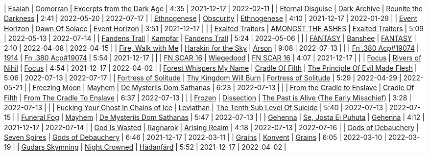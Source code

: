 | [Esaiah](https://open.spotify.com/track/50TtG7RA5yBa1RI4tLGhU7) | [Gomorran](https://open.spotify.com/artist/2gYZWsir5p6qtSkTDF7Qkt) | [Excerpts from the Dark Age](https://open.spotify.com/album/07DJUKMAxbTzfM3cWnAVUn) | 4:35 | 2021-12-17 | 2022-02-11 |
| [Eternal Disguise](https://open.spotify.com/track/5Pv4IXVuDQ2BVDMKpTVrJy) | [Dark Archive](https://open.spotify.com/artist/0eV0wbQfEyZTQe9tPAh3aF) | [Reunite the Darkness](https://open.spotify.com/album/36fZ7ArMTxnTdeTv9auYh9) | 2:41 | 2022-05-20 | 2022-07-17 |
| [Ethnogenese](https://open.spotify.com/track/71Y8PGb5uicatooZb7Yot1) | [Obscurity](https://open.spotify.com/artist/1O6WsZT2io58x15CXAQVBO) | [Ethnogenese](https://open.spotify.com/album/2TOEbYty0peTaPXBw6EicO) | 4:10 | 2021-12-17 | 2022-01-29 |
| [Event Horizon](https://open.spotify.com/track/6OH0OWVVHryjQxQfEnv4Fc) | [Dawn Of Solace](https://open.spotify.com/artist/7anjHetVbdSelRpDsZzWY7) | [Event Horizon](https://open.spotify.com/album/42gPwQ8a9gO5C2pSQpXrPm) | 3:51 | 2021-12-17 |  |
| [Exalted Traitors](https://open.spotify.com/track/4CBJvSuoaeetDRZ72G4HjH) | [AMONGST THE ASHES](https://open.spotify.com/artist/7zqcHo6jbneyrYZkp7fgBJ) | [Exalted Traitors](https://open.spotify.com/album/4Q8o683g7mYbEeJzcaqcQ5) | 5:09 | 2022-05-13 | 2022-07-14 |
| [Fandens Trall](https://open.spotify.com/track/03UIzw1IUBXjTEOqx3oh1f) | [Kampfar](https://open.spotify.com/artist/35nZyw3d7OIbhGeqBEPIYQ) | [Fandens Trall](https://open.spotify.com/album/5qTYxrGgEKprOaz4js9b0m) | 5:24 | 2022-05-06 |  |
| [FANTASY](https://open.spotify.com/track/7AWdmCY0VJ2EB40OFQlJyN) | [Banshee](https://open.spotify.com/artist/0DG7J8Q9Alnt65HJv6owzf) | [FANTASY](https://open.spotify.com/album/37QrhJ98DzJnbc9FKdffBn) | 2:10 | 2022-04-08 | 2022-04-15 |
| [Fire, Walk with Me](https://open.spotify.com/track/2gBbO8brlTYaLe0BDjvJLh) | [Harakiri for the Sky](https://open.spotify.com/artist/58KBq6qkQnfWYRqCjffQQq) | [Arson](https://open.spotify.com/album/2swBN6MZL9myFcJPgqQR2V) | 9:08 | 2022-07-13 |  |
| [Fn .380 Acp\#19074](https://open.spotify.com/track/0iyLsH1W7jhnHQ0vcYaBBV) | [1914](https://open.spotify.com/artist/0IpKWttPlwhd7Cevxsh1Bz) | [Fn .380 Acp\#19074](https://open.spotify.com/album/0rR0YT4jwqwiqgrvabEAlf) | 5:54 | 2021-12-17 |  |
| [FN SCAR 16](https://open.spotify.com/track/5IiT9uOFW5v4AN3PstKB3S) | [Wiegedood](https://open.spotify.com/artist/1JjP30v8j95bAMZN3ws8Kb) | [FN SCAR 16](https://open.spotify.com/album/4RnKTCpcGFoJ2301aeQboD) | 4:07 | 2021-12-17 |  |
| [Focus](https://open.spotify.com/track/34zePJ5FTg2gyhOSEiExIT) | [Rivers of Nihil](https://open.spotify.com/artist/3UJmyt9ApeZTmOlMvBNGLN) | [Focus](https://open.spotify.com/album/5nEEG3gnVTvjqmXNuEKSqh) | 4:54 | 2021-12-17 | 2022-04-02 |
| [Forest Whispers My Name](https://open.spotify.com/track/39KAA4qcUwhb9KZliy0nYC) | [Cradle Of Filth](https://open.spotify.com/artist/0NTSMFFapnyZfvmCwzcYPd) | [The Principle Of Evil Made Flesh](https://open.spotify.com/album/15usnPSpMX62IcvbG2PrDN) | 5:06 | 2022-07-13 | 2022-07-17 |
| [Fortress of Solitude](https://open.spotify.com/track/2twxjWRMdh6fJUnUkRwJsN) | [Thy Kingdom Will Burn](https://open.spotify.com/artist/3NF3YgS5HwEFVfGoAnoWoR) | [Fortress of Solitude](https://open.spotify.com/album/2FiGydND74LKbKzzC5oKMc) | 5:29 | 2022-04-29 | 2022-05-21 |
| [Freezing Moon](https://open.spotify.com/track/6NNzTfx7q6BSGot1bryQuk) | [Mayhem](https://open.spotify.com/artist/0dR10i73opHXuRuLbgxltM) | [De Mysteriis Dom Sathanas](https://open.spotify.com/album/4O9K2VUsGve0wJl49AG0Mu) | 6:23 | 2022-07-13 |  |
| [From the Cradle to Enslave](https://open.spotify.com/track/14JG4VbsqeLsFuDJlkybOT) | [Cradle Of Filth](https://open.spotify.com/artist/0NTSMFFapnyZfvmCwzcYPd) | [From The Cradle To Enslave](https://open.spotify.com/album/1mrpcE3ikZEzH8z0e8j8cp) | 6:37 | 2022-07-13 |  |
| [Frozen](https://open.spotify.com/track/11Vs5xEJo83ER1lA1ENODr) | [Dissection](https://open.spotify.com/artist/6qpmcQfxhmNxNMCJUrpHwe) | [The Past is Alive \(The Early Misschief\)](https://open.spotify.com/album/3vKmJeFC2mwcxI1QoumQ95) | 3:28 | 2022-07-13 |  |
| [Fucking Your Ghost In Chains of Ice](https://open.spotify.com/track/5maiXlxUmXjlKqqqpJbctD) | [Leviathan](https://open.spotify.com/artist/6CJU2RwwB10D0KoYYqWYeM) | [The Tenth Sub Level Of Suicide](https://open.spotify.com/album/1a08Kc3CmrsUbCxEibttUx) | 5:40 | 2022-07-13 | 2022-07-15 |
| [Funeral Fog](https://open.spotify.com/track/2lXi7xN0MiTfLb2DW7H9UT) | [Mayhem](https://open.spotify.com/artist/0dR10i73opHXuRuLbgxltM) | [De Mysteriis Dom Sathanas](https://open.spotify.com/album/7mHVfSXtdzvPk7TkdhoekE) | 5:47 | 2022-07-13 |  |
| [Gehenna](https://open.spotify.com/track/3x2A8myfYInyflbGmZKQDD) | [Se, Josta Ei Puhuta](https://open.spotify.com/artist/1n64pzlYBm5zq9Mvf8C0dk) | [Gehenna](https://open.spotify.com/album/6BFtNQI9JIkLEmcrlWLRdi) | 4:12 | 2021-12-17 | 2022-07-14 |
| [God Is Wasted](https://open.spotify.com/track/3dX9IN7FSVn1fQZotgM0KU) | [Ragnarok](https://open.spotify.com/artist/2NOuABTjilCHH7RNw439Vq) | [Arising Realm](https://open.spotify.com/album/5A0LRCVTtoyd5EWpHdwB11) | 4:18 | 2022-07-13 | 2022-07-16 |
| [Gods of Debauchery](https://open.spotify.com/track/03Zhio4cTHx7feyvJv0DgU) | [Seven Spires](https://open.spotify.com/artist/2lP1T5oI2BjkLq9axMhG2o) | [Gods of Debauchery](https://open.spotify.com/album/7sDWktL9q8E53QJQjdLmsd) | 6:46 | 2021-12-17 | 2022-03-11 |
| [Grains](https://open.spotify.com/track/3qJXf6sD3q7fjIBFYEqtlT) | [Konvent](https://open.spotify.com/artist/0GLSraWh95uXS5s8nIuJ8Q) | [Grains](https://open.spotify.com/album/5p0MfkqRPyvmTw8F4z0cYh) | 6:05 | 2022-03-10 | 2022-03-19 |
| [Gudars Skymning](https://open.spotify.com/track/4JldgoBVqonhtwE0BX6RzE) | [Night Crowned](https://open.spotify.com/artist/5SErd5q1jffsYwFs3ssVJh) | [Hädanfärd](https://open.spotify.com/album/2IGPyXQg373IL5pfZNhtWc) | 5:52 | 2021-12-17 | 2022-04-02 |